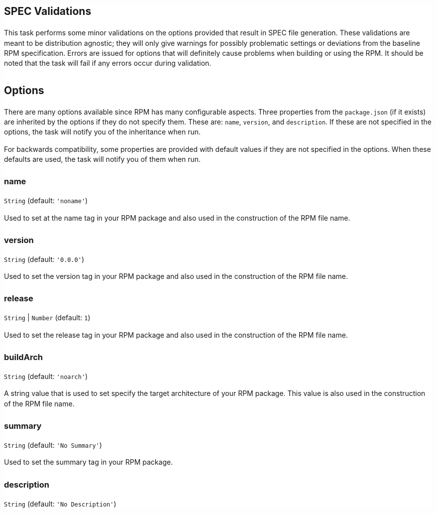 ## SPEC Validations
This task performs some minor validations on the options provided that result
in SPEC file generation.  These validations are meant to be distribution
agnostic; they will only give warnings for possibly problematic settings or
deviations from the baseline RPM specification.  Errors are issued for options
that will definitely cause problems when building or using the RPM.  It should
be noted that the task will fail if any errors occur during validation.

## Options
There are many options available since RPM has many configurable aspects.
Three properties from the `package.json` (if it exists) are inherited by the
options if they do not specify them.  These are: `name`, `version`, and
`description`.  If these are not specified in the options, the task will notify
you of the inheritance when run.

For backwards compatibility, some properties are provided with default values
if they are not specified in the options.  When these defaults are used, the
task will notify you of them when run.

### name
`String` (default: `'noname'`)

Used to set at the name tag in your RPM package and also used in the
construction of the RPM file name.


### version
`String` (default: `'0.0.0'`)

Used to set the version tag in your RPM package and also used in the
construction of the RPM file name.

### release
`String` | `Number` (default: `1`)

Used to set the release tag in your RPM package and also used in the
construction of the RPM file name.

### buildArch
`String` (default: `'noarch'`)

A string value that is used to set specify the target architecture of your RPM
package. This value is also used in the construction of the RPM file name.

### summary
`String` (default: `'No Summary'`)

Used to set the summary tag in your RPM package.

### description
`String` (default: `'No Description'`)
